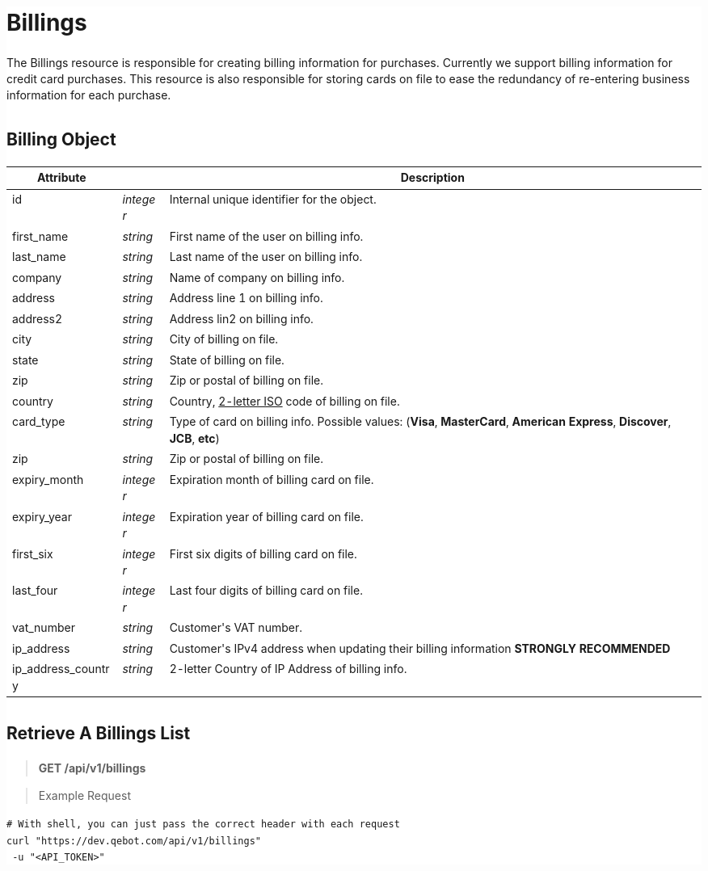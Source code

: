 # Billings

The Billings resource is responsible for creating billing information for purchases.  Currently we support billing information for credit card purchases.
This resource is also responsible for storing cards on file to ease the redundancy of re-entering business information for each purchase. 


## Billing Object

Attribute |   | Description
--------- | - | -----------
id | <i class="item-label">integer</i> | Internal unique identifier for the object.
first_name | <i class="item-label">string</i> | First name of the user on billing info.
last_name | <i class="item-label">string</i> | Last name of the user on billing info.
company | <i class="item-label">string</i> | Name of company on billing info.
address | <i class="item-label">string</i> | Address line 1 on billing info.
address2 | <i class="item-label">string</i> | Address lin2 on billing info.
city | <i class="item-label">string</i> | City of billing on file.
state | <i class="item-label">string</i> | State of billing on file.
zip | <i class="item-label">string</i> | Zip or postal of billing on file.
country | <i class="item-label">string</i> | Country, [2-letter ISO](https://www.iso.org/iso-3166-country-codes.html) code of billing on file.
card_type | <i class="item-label">string</i> | Type of card on billing info. Possible values: (<b>Visa</b>, <b>MasterCard</b>, <b>American Express</b>, <b>Discover</b>, <b>JCB</b>, <b>etc</b>)
zip | <i class="item-label">string</i> | Zip or postal of billing on file.
expiry_month | <i class="item-label">integer</i> | Expiration month of billing card on file.
expiry_year | <i class="item-label">integer</i> | Expiration year of billing card on file.
first_six | <i class="item-label">integer</i> | First six digits of billing card on file.
last_four | <i class="item-label">integer</i> | Last four digits of billing card on file.
vat_number | <i class="item-label">string</i> | Customer's VAT number.
ip_address | <i class="item-label">string</i> | Customer's IPv4 address when updating their billing information <b>STRONGLY RECOMMENDED</b>
ip_address_country | <i class="item-label">string</i> | 2-letter Country of IP Address of billing info.


## Retrieve A Billings List

> <b>GET /api/v1/billings</b>

> Example Request

 ```shell
# With shell, you can just pass the correct header with each request
curl "https://dev.qebot.com/api/v1/billings"
  -u "<API_TOKEN>"
```

 ```php
 ```

```ruby
```
